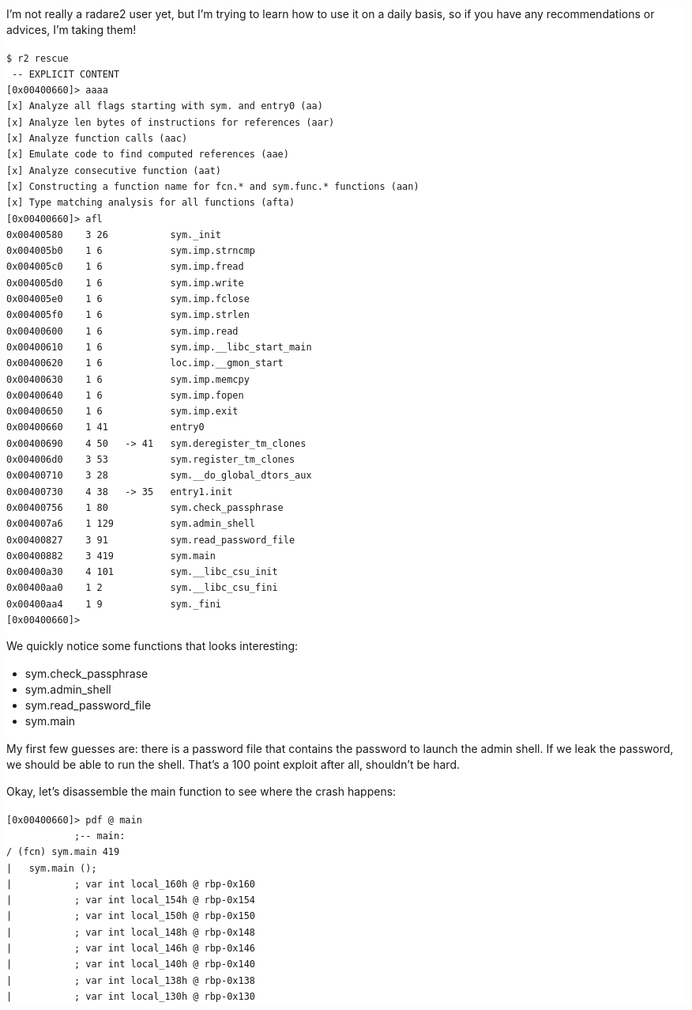 I’m not really a radare2 user yet, but I’m trying to learn how to use it on a daily basis, so if you have any recommendations or advices, I’m taking them!

```
$ r2 rescue
 -- EXPLICIT CONTENT
[0x00400660]> aaaa
[x] Analyze all flags starting with sym. and entry0 (aa)
[x] Analyze len bytes of instructions for references (aar)
[x] Analyze function calls (aac)
[x] Emulate code to find computed references (aae)
[x] Analyze consecutive function (aat)
[x] Constructing a function name for fcn.* and sym.func.* functions (aan)
[x] Type matching analysis for all functions (afta)
[0x00400660]> afl
0x00400580    3 26           sym._init
0x004005b0    1 6            sym.imp.strncmp
0x004005c0    1 6            sym.imp.fread
0x004005d0    1 6            sym.imp.write
0x004005e0    1 6            sym.imp.fclose
0x004005f0    1 6            sym.imp.strlen
0x00400600    1 6            sym.imp.read
0x00400610    1 6            sym.imp.__libc_start_main
0x00400620    1 6            loc.imp.__gmon_start
0x00400630    1 6            sym.imp.memcpy
0x00400640    1 6            sym.imp.fopen
0x00400650    1 6            sym.imp.exit
0x00400660    1 41           entry0
0x00400690    4 50   -> 41   sym.deregister_tm_clones
0x004006d0    3 53           sym.register_tm_clones
0x00400710    3 28           sym.__do_global_dtors_aux
0x00400730    4 38   -> 35   entry1.init
0x00400756    1 80           sym.check_passphrase
0x004007a6    1 129          sym.admin_shell
0x00400827    3 91           sym.read_password_file
0x00400882    3 419          sym.main
0x00400a30    4 101          sym.__libc_csu_init
0x00400aa0    1 2            sym.__libc_csu_fini
0x00400aa4    1 9            sym._fini
[0x00400660]>
```

We quickly notice some functions that looks interesting:
* sym.check_passphrase
* sym.admin_shell
* sym.read_password_file
* sym.main

My first few guesses are: there is a password file that contains the password to launch the admin shell. If we leak the password, we should be able to run the shell. That’s a 100 point exploit after all, shouldn’t be hard.

Okay, let’s disassemble the main function to see where the crash happens:
```
[0x00400660]> pdf @ main
            ;-- main:
/ (fcn) sym.main 419
|   sym.main ();
|           ; var int local_160h @ rbp-0x160
|           ; var int local_154h @ rbp-0x154
|           ; var int local_150h @ rbp-0x150
|           ; var int local_148h @ rbp-0x148
|           ; var int local_146h @ rbp-0x146
|           ; var int local_140h @ rbp-0x140
|           ; var int local_138h @ rbp-0x138
|           ; var int local_130h @ rbp-0x130
```

[//]: <> (文章所涉及到的技术点、WriteUp的链接)
[//]: <> (题目)
[//]: <> (WriteUp内容)